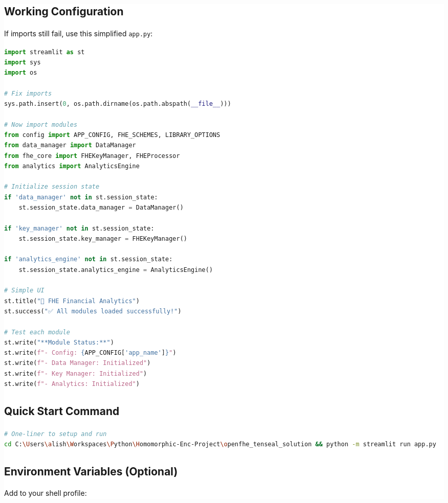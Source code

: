 ## Working Configuration

If imports still fail, use this simplified `app.py`:

```python
import streamlit as st
import sys
import os

# Fix imports
sys.path.insert(0, os.path.dirname(os.path.abspath(__file__)))

# Now import modules
from config import APP_CONFIG, FHE_SCHEMES, LIBRARY_OPTIONS
from data_manager import DataManager
from fhe_core import FHEKeyManager, FHEProcessor
from analytics import AnalyticsEngine

# Initialize session state
if 'data_manager' not in st.session_state:
    st.session_state.data_manager = DataManager()

if 'key_manager' not in st.session_state:
    st.session_state.key_manager = FHEKeyManager()

if 'analytics_engine' not in st.session_state:
    st.session_state.analytics_engine = AnalyticsEngine()

# Simple UI
st.title("🔐 FHE Financial Analytics")
st.success("✅ All modules loaded successfully!")

# Test each module
st.write("**Module Status:**")
st.write(f"- Config: {APP_CONFIG['app_name']}")
st.write(f"- Data Manager: Initialized")
st.write(f"- Key Manager: Initialized")
st.write(f"- Analytics: Initialized")
```

## Quick Start Command

```bash
# One-liner to setup and run
cd C:\Users\alish\Workspaces\Python\Homomorphic-Enc-Project\openfhe_tenseal_solution && python -m streamlit run app.py
```

## Environment Variables (Optional)

Add to your shell profile:
